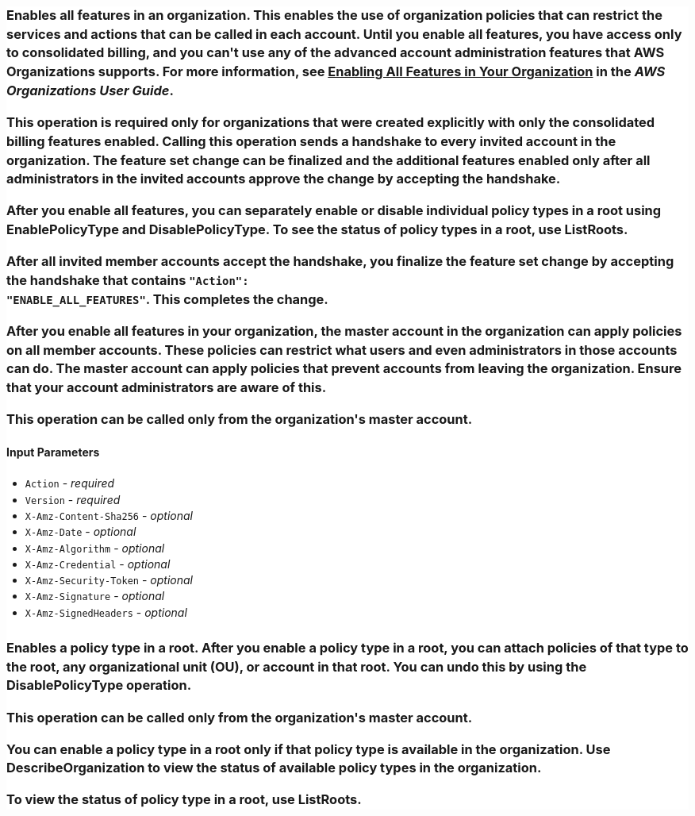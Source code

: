 ### <p>Enables all features in an organization. This enables the use of organization policies that can restrict the services and actions that can be called in each account. Until you enable all features, you have access only to consolidated billing, and you can't use any of the advanced account administration features that AWS Organizations supports. For more information, see <a href="https://docs.aws.amazon.com/organizations/latest/userguide/orgs_manage_org_support-all-features.html">Enabling All Features in Your Organization</a> in the <i>AWS Organizations User Guide</i>.</p> <important> <p>This operation is required only for organizations that were created explicitly with only the consolidated billing features enabled. Calling this operation sends a handshake to every invited account in the organization. The feature set change can be finalized and the additional features enabled only after all administrators in the invited accounts approve the change by accepting the handshake.</p> </important> <p>After you enable all features, you can separately enable or disable individual policy types in a root using <a>EnablePolicyType</a> and <a>DisablePolicyType</a>. To see the status of policy types in a root, use <a>ListRoots</a>.</p> <p>After all invited member accounts accept the handshake, you finalize the feature set change by accepting the handshake that contains <code>"Action": "ENABLE_ALL_FEATURES"</code>. This completes the change.</p> <p>After you enable all features in your organization, the master account in the organization can apply policies on all member accounts. These policies can restrict what users and even administrators in those accounts can do. The master account can apply policies that prevent accounts from leaving the organization. Ensure that your account administrators are aware of this.</p> <p>This operation can be called only from the organization's master account. </p>

#### Input Parameters
* `Action` - _required_
* `Version` - _required_
* `X-Amz-Content-Sha256` - _optional_
* `X-Amz-Date` - _optional_
* `X-Amz-Algorithm` - _optional_
* `X-Amz-Credential` - _optional_
* `X-Amz-Security-Token` - _optional_
* `X-Amz-Signature` - _optional_
* `X-Amz-SignedHeaders` - _optional_

### <p>Enables a policy type in a root. After you enable a policy type in a root, you can attach policies of that type to the root, any organizational unit (OU), or account in that root. You can undo this by using the <a>DisablePolicyType</a> operation.</p> <p>This operation can be called only from the organization's master account.</p> <p>You can enable a policy type in a root only if that policy type is available in the organization. Use <a>DescribeOrganization</a> to view the status of available policy types in the organization.</p> <p>To view the status of policy type in a root, use <a>ListRoots</a>.</p>
